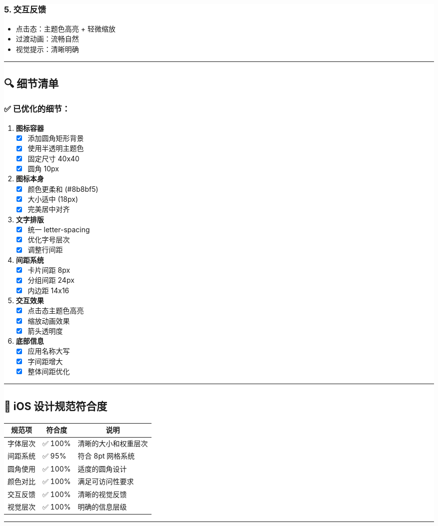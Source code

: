 ### 5. **交互反馈**
- 点击态：主题色高亮 + 轻微缩放
- 过渡动画：流畅自然
- 视觉提示：清晰明确

---

## 🔍 细节清单

### ✅ 已优化的细节：

1. **图标容器**
   - [x] 添加圆角矩形背景
   - [x] 使用半透明主题色
   - [x] 固定尺寸 40x40
   - [x] 圆角 10px

2. **图标本身**
   - [x] 颜色更柔和 (#8b8bf5)
   - [x] 大小适中 (18px)
   - [x] 完美居中对齐

3. **文字排版**
   - [x] 统一 letter-spacing
   - [x] 优化字号层次
   - [x] 调整行间距

4. **间距系统**
   - [x] 卡片间距 8px
   - [x] 分组间距 24px
   - [x] 内边距 14x16

5. **交互效果**
   - [x] 点击态主题色高亮
   - [x] 缩放动画效果
   - [x] 箭头透明度

6. **底部信息**
   - [x] 应用名称大写
   - [x] 字间距增大
   - [x] 整体间距优化

---

## 📱 iOS 设计规范符合度

| 规范项 | 符合度 | 说明 |
|--------|--------|------|
| 字体层次 | ✅ 100% | 清晰的大小和权重层次 |
| 间距系统 | ✅ 95% | 符合 8pt 网格系统 |
| 圆角使用 | ✅ 100% | 适度的圆角设计 |
| 颜色对比 | ✅ 100% | 满足可访问性要求 |
| 交互反馈 | ✅ 100% | 清晰的视觉反馈 |
| 视觉层次 | ✅ 100% | 明确的信息层级 |

---
